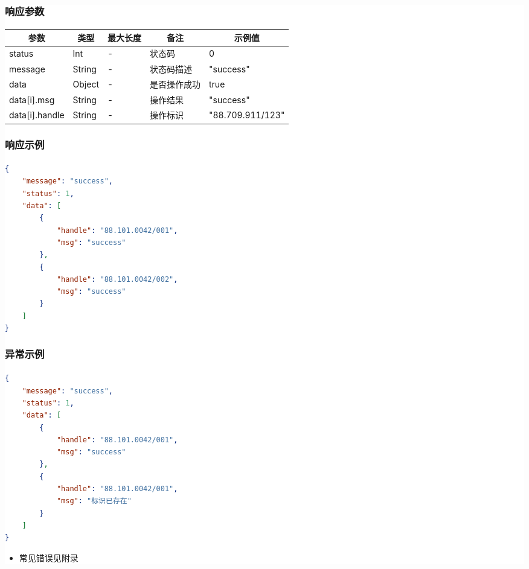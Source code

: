 ###  响应参数

| **参数**       | **类型** | **最大长度** | **备注**     | **示例值**       |
| -------------- | -------- | ------------ | ------------ | ---------------- |
| status         | Int      | -            | 状态码       | 0                |
| message        | String   | -            | 状态码描述   | "success"        |
| data           | Object   | -            | 是否操作成功 | true             |
| data[i].msg    | String   | -            | 操作结果     | "success"        |
| data[i].handle | String   | -            | 操作标识     | "88.709.911/123" |

###  响应示例

```json
{
    "message": "success",
    "status": 1,
    "data": [
        {
            "handle": "88.101.0042/001",
            "msg": "success"
        },
        {
            "handle": "88.101.0042/002",
            "msg": "success"
        }
    ]
}
```

###  异常示例

```json
{
    "message": "success",
    "status": 1,
    "data": [
        {
            "handle": "88.101.0042/001",
            "msg": "success"
        },
        {
            "handle": "88.101.0042/001",
            "msg": "标识已存在"
        }
    ]
}
```

- 常见错误见附录
